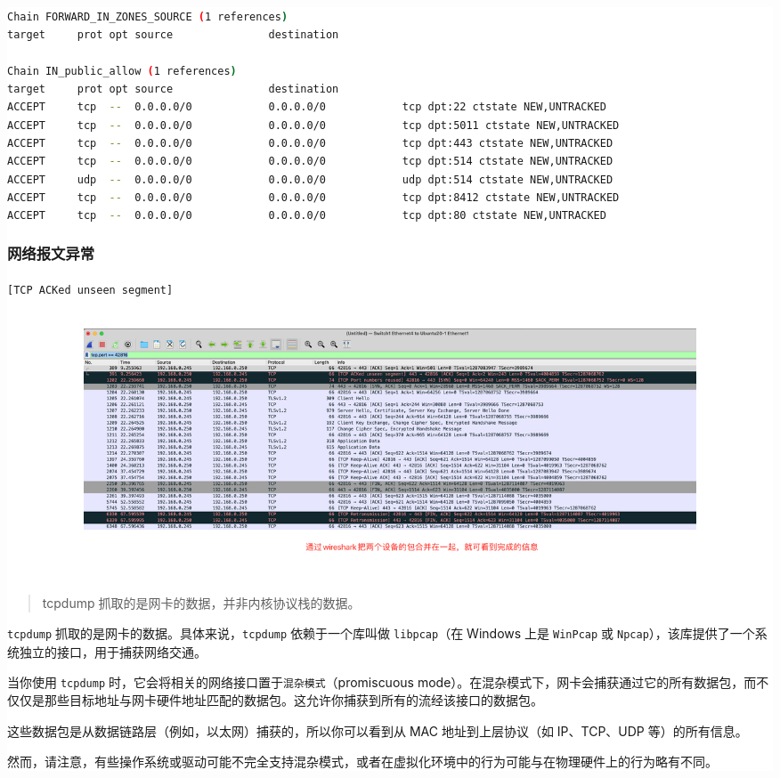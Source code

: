 ```sh
Chain FORWARD_IN_ZONES_SOURCE (1 references)
target     prot opt source               destination         

Chain IN_public_allow (1 references)
target     prot opt source               destination         
ACCEPT     tcp  --  0.0.0.0/0            0.0.0.0/0            tcp dpt:22 ctstate NEW,UNTRACKED
ACCEPT     tcp  --  0.0.0.0/0            0.0.0.0/0            tcp dpt:5011 ctstate NEW,UNTRACKED
ACCEPT     tcp  --  0.0.0.0/0            0.0.0.0/0            tcp dpt:443 ctstate NEW,UNTRACKED
ACCEPT     tcp  --  0.0.0.0/0            0.0.0.0/0            tcp dpt:514 ctstate NEW,UNTRACKED
ACCEPT     udp  --  0.0.0.0/0            0.0.0.0/0            udp dpt:514 ctstate NEW,UNTRACKED
ACCEPT     tcp  --  0.0.0.0/0            0.0.0.0/0            tcp dpt:8412 ctstate NEW,UNTRACKED
ACCEPT     tcp  --  0.0.0.0/0            0.0.0.0/0            tcp dpt:80 ctstate NEW,UNTRACKED
```

### 网络报文异常  

`[TCP ACKed unseen segment]`  

<br>
<div align=center>
<img src="../resources/images/devops/tcp%E6%8A%A5%E6%96%87%E5%BC%82%E5%B8%B81.png" width="80%"></img>  
</div>
<br>

> tcpdump 抓取的是网卡的数据，并非内核协议栈的数据。   

`tcpdump` 抓取的是网卡的数据。具体来说，`tcpdump` 依赖于一个库叫做 `libpcap`（在 Windows 上是 `WinPcap` 或 `Npcap`），该库提供了一个系统独立的接口，用于捕获网络交通。

当你使用 `tcpdump` 时，它会将相关的网络接口置于`混杂模式`（promiscuous mode）。在混杂模式下，网卡会捕获通过它的所有数据包，而不仅仅是那些目标地址与网卡硬件地址匹配的数据包。这允许你捕获到所有的流经该接口的数据包。

这些数据包是从数据链路层（例如，以太网）捕获的，所以你可以看到从 MAC 地址到上层协议（如 IP、TCP、UDP 等）的所有信息。


然而，请注意，有些操作系统或驱动可能不完全支持混杂模式，或者在虚拟化环境中的行为可能与在物理硬件上的行为略有不同。
